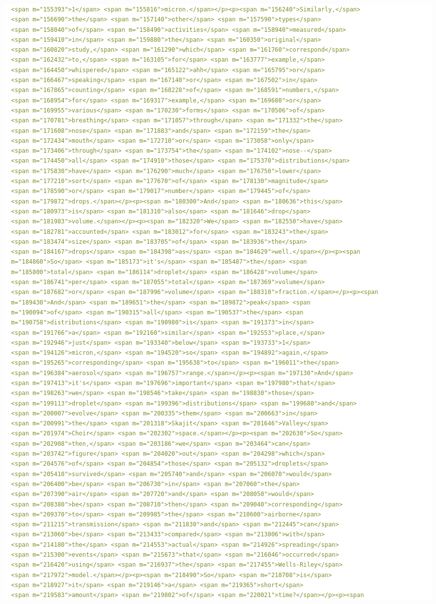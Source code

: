 ```yaml
  <span m="155393">1</span> <span m="155816">micron.</span></p><p><span m="156240">Similarly,</span>
  <span m="156690">the</span> <span m="157140">other</span> <span m="157590">types</span>
  <span m="158040">of</span> <span m="158490">activities</span> <span m="158940">measured</span>
  <span m="159410">in</span> <span m="159880">the</span> <span m="160350">original</span>
  <span m="160820">study,</span> <span m="161290">which</span> <span m="161760">correspond</span>
  <span m="162432">to,</span> <span m="163105">for</span> <span m="163777">example,</span>
  <span m="164450">whispered</span> <span m="165122">ahh</span> <span m="165795">or</span>
  <span m="166467">speaking</span> <span m="167140">or</span> <span m="167502">in</span>
  <span m="167865">counting</span> <span m="168228">of</span> <span m="168591">numbers,</span>
  <span m="168954">for</span> <span m="169317">example,</span> <span m="169680">or</span>
  <span m="169955">various</span> <span m="170230">forms</span> <span m="170506">of</span>
  <span m="170781">breathing</span> <span m="171057">through</span> <span m="171332">the</span>
  <span m="171608">nose</span> <span m="171883">and</span> <span m="172159">the</span>
  <span m="172434">mouth</span> <span m="172710">or</span> <span m="173058">only</span>
  <span m="173406">through</span> <span m="173754">the</span> <span m="174102">nose--</span>
  <span m="174450">all</span> <span m="174910">those</span> <span m="175370">distributions</span>
  <span m="175830">have</span> <span m="176290">much</span> <span m="176750">lower</span>
  <span m="177210">sort</span> <span m="177670">of</span> <span m="178130">magnitude</span>
  <span m="178590">or</span> <span m="179017">number</span> <span m="179445">of</span>
  <span m="179872">drops.</span></p><p><span m="180300">And</span> <span m="180636">this</span>
  <span m="180973">is</span> <span m="181310">also</span> <span m="181646">drop</span>
  <span m="181983">volume.</span></p><p><span m="182320">We</span> <span m="182550">have</span>
  <span m="182781">accounted</span> <span m="183012">for</span> <span m="183243">the</span>
  <span m="183474">size</span> <span m="183705">of</span> <span m="183936">the</span>
  <span m="184167">drops</span> <span m="184398">as</span> <span m="184629">well.</span></p><p><span
  m="184860">So</span> <span m="185173">it's</span> <span m="185487">the</span> <span
  m="185800">total</span> <span m="186114">droplet</span> <span m="186428">volume</span>
  <span m="186741">per</span> <span m="187055">total</span> <span m="187369">volume</span>
  <span m="187682">or</span> <span m="187996">volume</span> <span m="188310">fraction.</span></p><p><span
  m="189430">And</span> <span m="189651">the</span> <span m="189872">peak</span> <span
  m="190094">of</span> <span m="190315">all</span> <span m="190537">the</span> <span
  m="190758">distributions</span> <span m="190980">is</span> <span m="191373">in</span>
  <span m="191766">a</span> <span m="192160">similar</span> <span m="192553">place,</span>
  <span m="192946">just</span> <span m="193340">below</span> <span m="193733">1</span>
  <span m="194126">micron,</span> <span m="194520">so</span> <span m="194892">again,</span>
  <span m="195265">corresponding</span> <span m="195638">to</span> <span m="196011">the</span>
  <span m="196384">aerosol</span> <span m="196757">range.</span></p><p><span m="197130">And</span>
  <span m="197413">it's</span> <span m="197696">important</span> <span m="197980">that</span>
  <span m="198263">we</span> <span m="198546">take</span> <span m="198830">those</span>
  <span m="199113">droplet</span> <span m="199396">distributions</span> <span m="199680">and</span>
  <span m="200007">evolve</span> <span m="200335">them</span> <span m="200663">in</span>
  <span m="200991">the</span> <span m="201318">Skajit</span> <span m="201646">Valley</span>
  <span m="201974">Choir</span> <span m="202302">space.</span></p><p><span m="202630">So</span>
  <span m="202908">then,</span> <span m="203186">we</span> <span m="203464">can</span>
  <span m="203742">figure</span> <span m="204020">out</span> <span m="204298">which</span>
  <span m="204576">of</span> <span m="204854">those</span> <span m="205132">droplets</span>
  <span m="205410">survived</span> <span m="205740">and</span> <span m="206070">would</span>
  <span m="206400">be</span> <span m="206730">in</span> <span m="207060">the</span>
  <span m="207390">air</span> <span m="207720">and</span> <span m="208050">would</span>
  <span m="208380">be</span> <span m="208710">then</span> <span m="209040">corresponding</span>
  <span m="209370">to</span> <span m="209985">the</span> <span m="210600">airborne</span>
  <span m="211215">transmission</span> <span m="211830">and</span> <span m="212445">can</span>
  <span m="213060">be</span> <span m="213433">compared</span> <span m="213806">with</span>
  <span m="214180">the</span> <span m="214553">actual</span> <span m="214926">spreading</span>
  <span m="215300">events</span> <span m="215673">that</span> <span m="216046">occurred</span>
  <span m="216420">using</span> <span m="216937">the</span> <span m="217455">Wells-Riley</span>
  <span m="217972">model.</span></p><p><span m="218490">So</span> <span m="218708">is</span>
  <span m="218927">it</span> <span m="219146">a</span> <span m="219365">short</span>
  <span m="219583">amount</span> <span m="219802">of</span> <span m="220021">time?</span></p><p><span
```